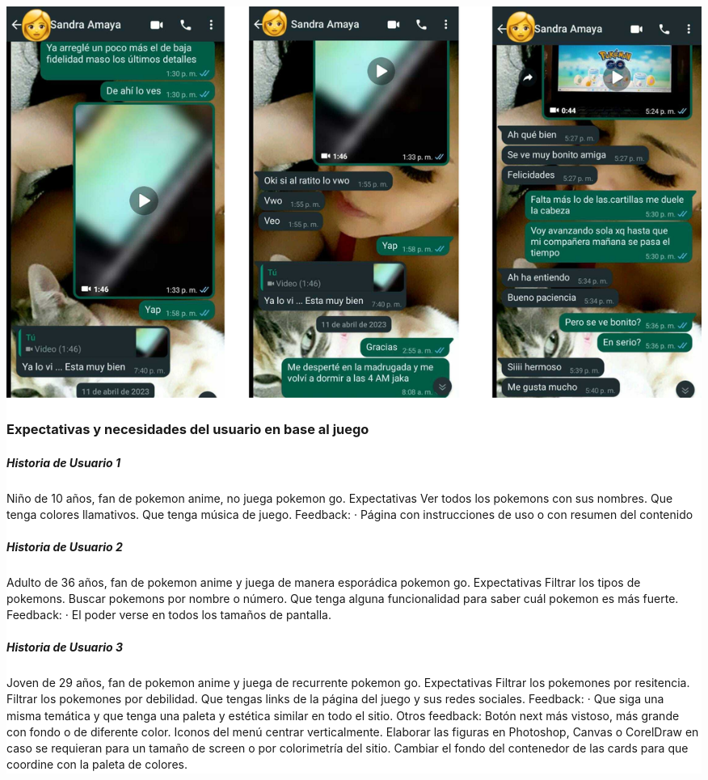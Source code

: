<img src= "./src/images/img.readme/Frame 5.png">
</div>

### Expectativas y necesidades del usuario en base al juego
##### Historia de Usuario 1
Niño de 10 años, fan de pokemon anime, no juega pokemon go.
Expectativas
Ver todos los pokemons con sus nombres.
Que tenga colores llamativos.
Que tenga música de juego.
Feedback:
·        Página con instrucciones de uso o con resumen del contenido


##### Historia de Usuario 2
Adulto de 36 años, fan de pokemon anime y juega de manera esporádica pokemon go.
Expectativas
Filtrar los tipos de pokemons.
Buscar pokemons por nombre o número.
Que tenga alguna funcionalidad para saber cuál pokemon es más fuerte.
Feedback:
·        El poder verse en todos los tamaños de pantalla.


##### Historia de Usuario 3
Joven de 29 años, fan de pokemon anime y juega de recurrente pokemon go.
Expectativas
Filtrar los pokemones por resitencia.
Filtrar los pokemones por debilidad.
Que tengas links de la página del juego y sus redes sociales.
Feedback:
·        Que siga una misma temática y que tenga una paleta y estética similar en todo el sitio.
Otros feedback:
Botón next más vistoso, más grande con fondo o de diferente color.
Iconos del menú centrar verticalmente.
Elaborar las figuras en Photoshop, Canvas o CorelDraw en caso se requieran para un tamaño de screen o por colorimetría del sitio.
Cambiar el fondo del contenedor de las cards para que coordine con la paleta de colores.
